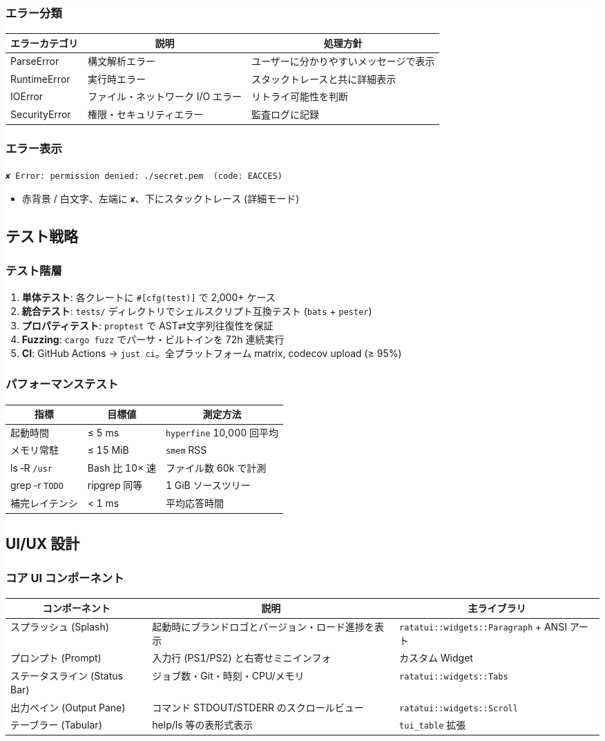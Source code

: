### エラー分類

| エラーカテゴリ | 説明 | 処理方針 |
|---------------|------|----------|
| ParseError | 構文解析エラー | ユーザーに分かりやすいメッセージで表示 |
| RuntimeError | 実行時エラー | スタックトレースと共に詳細表示 |
| IOError | ファイル・ネットワーク I/O エラー | リトライ可能性を判断 |
| SecurityError | 権限・セキュリティエラー | 監査ログに記録 |

### エラー表示

```
✘ Error: permission denied: ./secret.pem  (code: EACCES)
```

- 赤背景 / 白文字、左端に `✘`、下にスタックトレース (詳細モード)

## テスト戦略

### テスト階層

1. **単体テスト**: 各クレートに `#[cfg(test)]` で 2,000+ ケース
2. **統合テスト**: `tests/` ディレクトリでシェルスクリプト互換テスト (`bats` + `pester`)
3. **プロパティテスト**: `proptest` で AST⇄文字列往復性を保証
4. **Fuzzing**: `cargo fuzz` でパーサ・ビルトインを 72h 連続実行
5. **CI**: GitHub Actions → `just ci`。全プラットフォーム matrix, codecov upload (≥ 95%)

### パフォーマンステスト

| 指標 | 目標値 | 測定方法 |
|------|--------|----------|
| 起動時間 | ≤ 5 ms | `hyperfine` 10,000 回平均 |
| メモリ常駐 | ≤ 15 MiB | `smem` RSS |
| ls ‑R `/usr` | Bash 比 10× 速 | ファイル数 60k で計測 |
| grep ‑r `TODO` | ripgrep 同等 | 1 GiB ソースツリー |
| 補完レイテンシ | < 1 ms | 平均応答時間 |

## UI/UX 設計

### コア UI コンポーネント

| コンポーネント | 説明 | 主ライブラリ |
|----------------|------|--------------|
| スプラッシュ (Splash) | 起動時にブランドロゴとバージョン・ロード進捗を表示 | `ratatui::widgets::Paragraph` + ANSI アート |
| プロンプト (Prompt) | 入力行 (PS1/PS2) と右寄せミニインフォ | カスタム Widget |
| ステータスライン (Status Bar) | ジョブ数・Git・時刻・CPU/メモリ | `ratatui::widgets::Tabs` |
| 出力ペイン (Output Pane) | コマンド STDOUT/STDERR のスクロールビュー | `ratatui::widgets::Scroll` |
| テーブラー (Tabular) | help/ls 等の表形式表示 | `tui_table` 拡張 |
